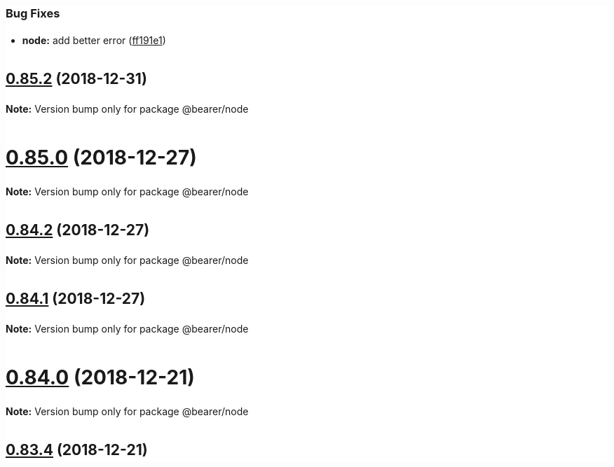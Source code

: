 
### Bug Fixes

* **node:** add better error ([ff191e1](https://github.com/Bearer/bearer/commit/ff191e1))





<a name="0.85.2"></a>
## [0.85.2](https://github.com/Bearer/bearer/compare/v0.85.1...v0.85.2) (2018-12-31)

**Note:** Version bump only for package @bearer/node





<a name="0.85.0"></a>
# [0.85.0](https://github.com/Bearer/bearer/compare/v0.84.2...v0.85.0) (2018-12-27)

**Note:** Version bump only for package @bearer/node





<a name="0.84.2"></a>
## [0.84.2](https://github.com/Bearer/bearer/compare/v0.84.1...v0.84.2) (2018-12-27)

**Note:** Version bump only for package @bearer/node





<a name="0.84.1"></a>
## [0.84.1](https://github.com/Bearer/bearer/compare/v0.84.0...v0.84.1) (2018-12-27)

**Note:** Version bump only for package @bearer/node





<a name="0.84.0"></a>
# [0.84.0](https://github.com/Bearer/bearer/compare/v0.83.5...v0.84.0) (2018-12-21)

**Note:** Version bump only for package @bearer/node





<a name="0.83.4"></a>
## [0.83.4](https://github.com/Bearer/bearer/compare/v0.83.3...v0.83.4) (2018-12-21)
